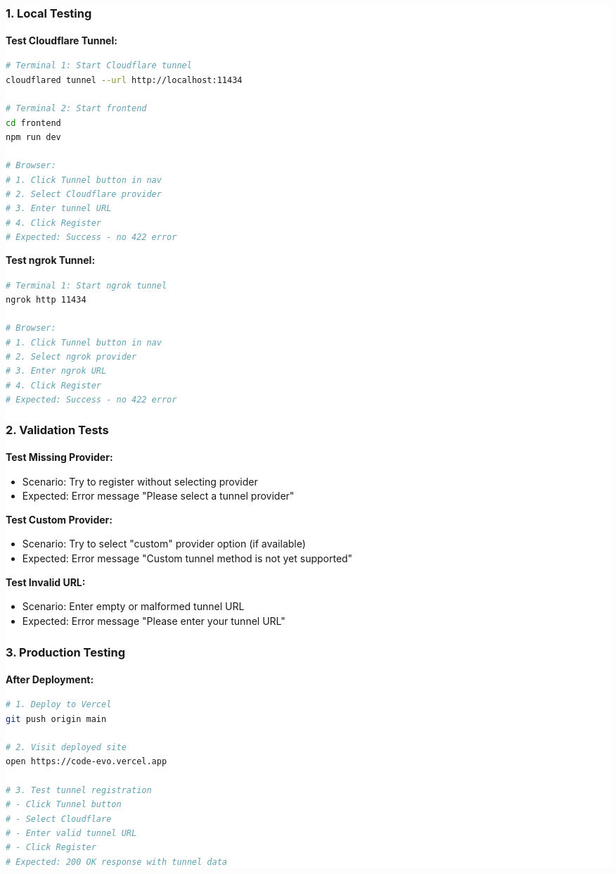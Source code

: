### 1. Local Testing

**Test Cloudflare Tunnel:**

```bash
# Terminal 1: Start Cloudflare tunnel
cloudflared tunnel --url http://localhost:11434

# Terminal 2: Start frontend
cd frontend
npm run dev

# Browser:
# 1. Click Tunnel button in nav
# 2. Select Cloudflare provider
# 3. Enter tunnel URL
# 4. Click Register
# Expected: Success - no 422 error
```

**Test ngrok Tunnel:**

```bash
# Terminal 1: Start ngrok tunnel
ngrok http 11434

# Browser:
# 1. Click Tunnel button in nav
# 2. Select ngrok provider
# 3. Enter ngrok URL
# 4. Click Register
# Expected: Success - no 422 error
```

### 2. Validation Tests

**Test Missing Provider:**

- Scenario: Try to register without selecting provider
- Expected: Error message "Please select a tunnel provider"

**Test Custom Provider:**

- Scenario: Try to select "custom" provider option (if available)
- Expected: Error message "Custom tunnel method is not yet supported"

**Test Invalid URL:**

- Scenario: Enter empty or malformed tunnel URL
- Expected: Error message "Please enter your tunnel URL"

### 3. Production Testing

**After Deployment:**

```bash
# 1. Deploy to Vercel
git push origin main

# 2. Visit deployed site
open https://code-evo.vercel.app

# 3. Test tunnel registration
# - Click Tunnel button
# - Select Cloudflare
# - Enter valid tunnel URL
# - Click Register
# Expected: 200 OK response with tunnel data
```